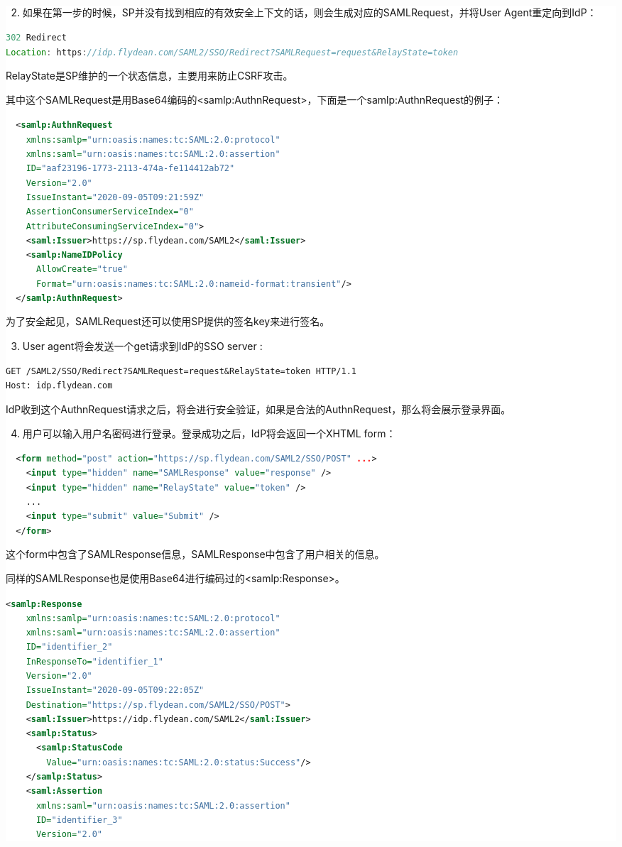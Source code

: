 2. 如果在第一步的时候，SP并没有找到相应的有效安全上下文的话，则会生成对应的SAMLRequest，并将User Agent重定向到IdP：

~~~java
302 Redirect
Location: https://idp.flydean.com/SAML2/SSO/Redirect?SAMLRequest=request&RelayState=token
~~~

RelayState是SP维护的一个状态信息，主要用来防止CSRF攻击。

其中这个SAMLRequest是用Base64编码的&lt;samlp:AuthnRequest>，下面是一个samlp:AuthnRequest的例子：

~~~xml
  <samlp:AuthnRequest
    xmlns:samlp="urn:oasis:names:tc:SAML:2.0:protocol"
    xmlns:saml="urn:oasis:names:tc:SAML:2.0:assertion"
    ID="aaf23196-1773-2113-474a-fe114412ab72"
    Version="2.0"
    IssueInstant="2020-09-05T09:21:59Z"
    AssertionConsumerServiceIndex="0"
    AttributeConsumingServiceIndex="0">
    <saml:Issuer>https://sp.flydean.com/SAML2</saml:Issuer>
    <samlp:NameIDPolicy
      AllowCreate="true"
      Format="urn:oasis:names:tc:SAML:2.0:nameid-format:transient"/>
  </samlp:AuthnRequest>
~~~

为了安全起见，SAMLRequest还可以使用SP提供的签名key来进行签名。

3. User agent将会发送一个get请求到IdP的SSO server :

~~~shell
GET /SAML2/SSO/Redirect?SAMLRequest=request&RelayState=token HTTP/1.1
Host: idp.flydean.com
~~~

IdP收到这个AuthnRequest请求之后，将会进行安全验证，如果是合法的AuthnRequest，那么将会展示登录界面。

4. 用户可以输入用户名密码进行登录。登录成功之后，IdP将会返回一个XHTML form：

~~~xml
  <form method="post" action="https://sp.flydean.com/SAML2/SSO/POST" ...>
    <input type="hidden" name="SAMLResponse" value="response" />
    <input type="hidden" name="RelayState" value="token" />
    ...
    <input type="submit" value="Submit" />
  </form>
~~~

这个form中包含了SAMLResponse信息，SAMLResponse中包含了用户相关的信息。

同样的SAMLResponse也是使用Base64进行编码过的&lt;samlp:Response>。

~~~xml
<samlp:Response
    xmlns:samlp="urn:oasis:names:tc:SAML:2.0:protocol"
    xmlns:saml="urn:oasis:names:tc:SAML:2.0:assertion"
    ID="identifier_2"
    InResponseTo="identifier_1"
    Version="2.0"
    IssueInstant="2020-09-05T09:22:05Z"
    Destination="https://sp.flydean.com/SAML2/SSO/POST">
    <saml:Issuer>https://idp.flydean.com/SAML2</saml:Issuer>
    <samlp:Status>
      <samlp:StatusCode
        Value="urn:oasis:names:tc:SAML:2.0:status:Success"/>
    </samlp:Status>
    <saml:Assertion
      xmlns:saml="urn:oasis:names:tc:SAML:2.0:assertion"
      ID="identifier_3"
      Version="2.0"
~~~